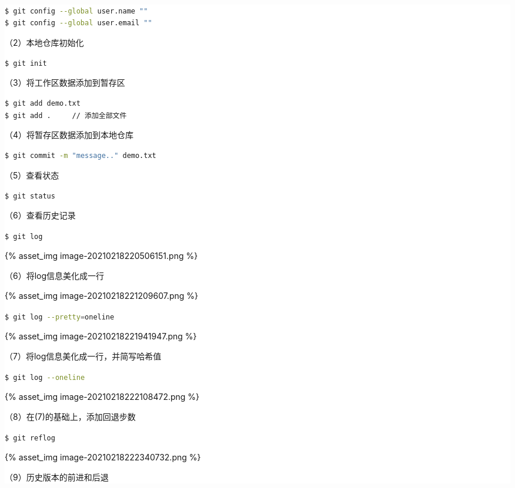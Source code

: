 ```bash
$ git config --global user.name ""
$ git config --global user.email ""
```

（2）本地仓库初始化

```bash
$ git init
```

（3）将工作区数据添加到暂存区

```bash
$ git add demo.txt
$ git add .		// 添加全部文件
```

（4）将暂存区数据添加到本地仓库

```bash
$ git commit -m "message.." demo.txt
```

（5）查看状态

```bash
$ git status
```

（6）查看历史记录

```bash
$ git log
```

{% asset_img image-20210218220506151.png %}

（6）将log信息美化成一行

{% asset_img image-20210218221209607.png %}

```bash
$ git log --pretty=oneline
```

{% asset_img image-20210218221941947.png %}

（7）将log信息美化成一行，并简写哈希值

```bash
$ git log --oneline
```

{% asset_img image-20210218222108472.png %}

（8）在(7)的基础上，添加回退步数

```bash
$ git reflog
```

{% asset_img image-20210218222340732.png %}

（9）历史版本的前进和后退
